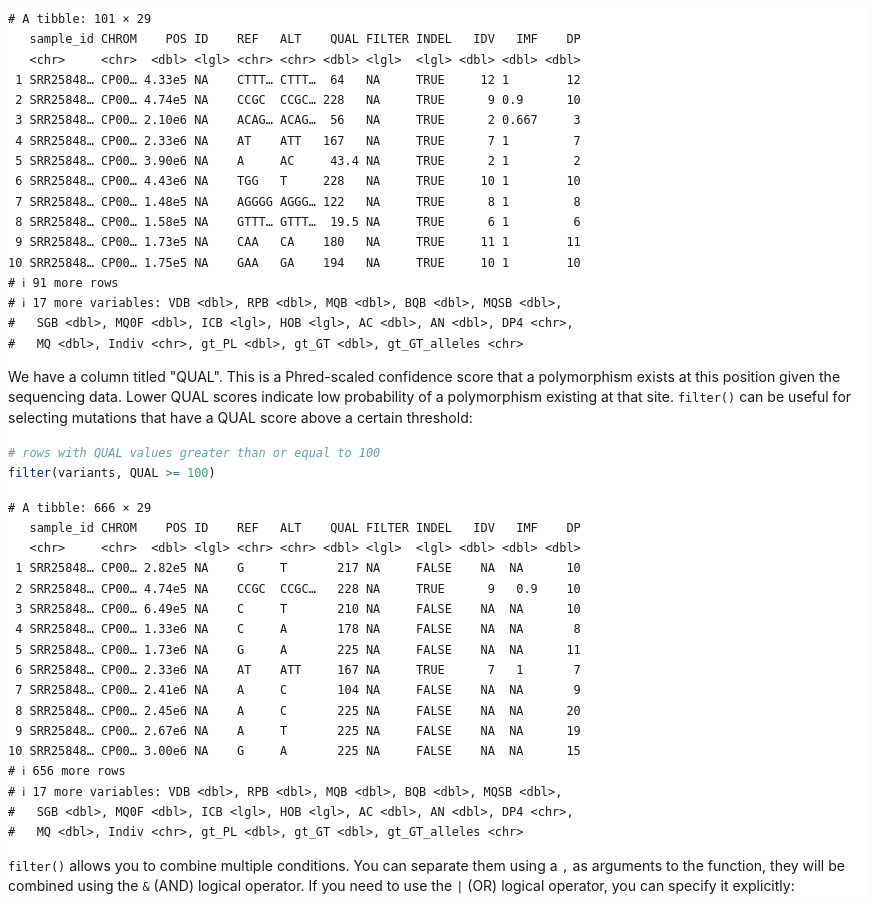 ```{.output}
# A tibble: 101 × 29
   sample_id CHROM    POS ID    REF   ALT    QUAL FILTER INDEL   IDV   IMF    DP
   <chr>     <chr>  <dbl> <lgl> <chr> <chr> <dbl> <lgl>  <lgl> <dbl> <dbl> <dbl>
 1 SRR25848… CP00… 4.33e5 NA    CTTT… CTTT…  64   NA     TRUE     12 1        12
 2 SRR25848… CP00… 4.74e5 NA    CCGC  CCGC… 228   NA     TRUE      9 0.9      10
 3 SRR25848… CP00… 2.10e6 NA    ACAG… ACAG…  56   NA     TRUE      2 0.667     3
 4 SRR25848… CP00… 2.33e6 NA    AT    ATT   167   NA     TRUE      7 1         7
 5 SRR25848… CP00… 3.90e6 NA    A     AC     43.4 NA     TRUE      2 1         2
 6 SRR25848… CP00… 4.43e6 NA    TGG   T     228   NA     TRUE     10 1        10
 7 SRR25848… CP00… 1.48e5 NA    AGGGG AGGG… 122   NA     TRUE      8 1         8
 8 SRR25848… CP00… 1.58e5 NA    GTTT… GTTT…  19.5 NA     TRUE      6 1         6
 9 SRR25848… CP00… 1.73e5 NA    CAA   CA    180   NA     TRUE     11 1        11
10 SRR25848… CP00… 1.75e5 NA    GAA   GA    194   NA     TRUE     10 1        10
# ℹ 91 more rows
# ℹ 17 more variables: VDB <dbl>, RPB <dbl>, MQB <dbl>, BQB <dbl>, MQSB <dbl>,
#   SGB <dbl>, MQ0F <dbl>, ICB <lgl>, HOB <lgl>, AC <dbl>, AN <dbl>, DP4 <chr>,
#   MQ <dbl>, Indiv <chr>, gt_PL <dbl>, gt_GT <dbl>, gt_GT_alleles <chr>
```

We have a column titled "QUAL". This is a Phred-scaled confidence
score that a polymorphism exists at this position given the sequencing
data. Lower QUAL scores indicate low probability of a polymorphism
existing at that site. `filter()` can be useful for selecting mutations that
have a QUAL score above a certain threshold:


```r
# rows with QUAL values greater than or equal to 100
filter(variants, QUAL >= 100)
```

```{.output}
# A tibble: 666 × 29
   sample_id CHROM    POS ID    REF   ALT    QUAL FILTER INDEL   IDV   IMF    DP
   <chr>     <chr>  <dbl> <lgl> <chr> <chr> <dbl> <lgl>  <lgl> <dbl> <dbl> <dbl>
 1 SRR25848… CP00… 2.82e5 NA    G     T       217 NA     FALSE    NA  NA      10
 2 SRR25848… CP00… 4.74e5 NA    CCGC  CCGC…   228 NA     TRUE      9   0.9    10
 3 SRR25848… CP00… 6.49e5 NA    C     T       210 NA     FALSE    NA  NA      10
 4 SRR25848… CP00… 1.33e6 NA    C     A       178 NA     FALSE    NA  NA       8
 5 SRR25848… CP00… 1.73e6 NA    G     A       225 NA     FALSE    NA  NA      11
 6 SRR25848… CP00… 2.33e6 NA    AT    ATT     167 NA     TRUE      7   1       7
 7 SRR25848… CP00… 2.41e6 NA    A     C       104 NA     FALSE    NA  NA       9
 8 SRR25848… CP00… 2.45e6 NA    A     C       225 NA     FALSE    NA  NA      20
 9 SRR25848… CP00… 2.67e6 NA    A     T       225 NA     FALSE    NA  NA      19
10 SRR25848… CP00… 3.00e6 NA    G     A       225 NA     FALSE    NA  NA      15
# ℹ 656 more rows
# ℹ 17 more variables: VDB <dbl>, RPB <dbl>, MQB <dbl>, BQB <dbl>, MQSB <dbl>,
#   SGB <dbl>, MQ0F <dbl>, ICB <lgl>, HOB <lgl>, AC <dbl>, AN <dbl>, DP4 <chr>,
#   MQ <dbl>, Indiv <chr>, gt_PL <dbl>, gt_GT <dbl>, gt_GT_alleles <chr>
```

`filter()` allows you to combine multiple conditions. You can separate them using a `,` as arguments to the function, they will be combined using the `&` (AND) logical operator. If you need to use the `|` (OR) logical operator, you can specify it explicitly:

